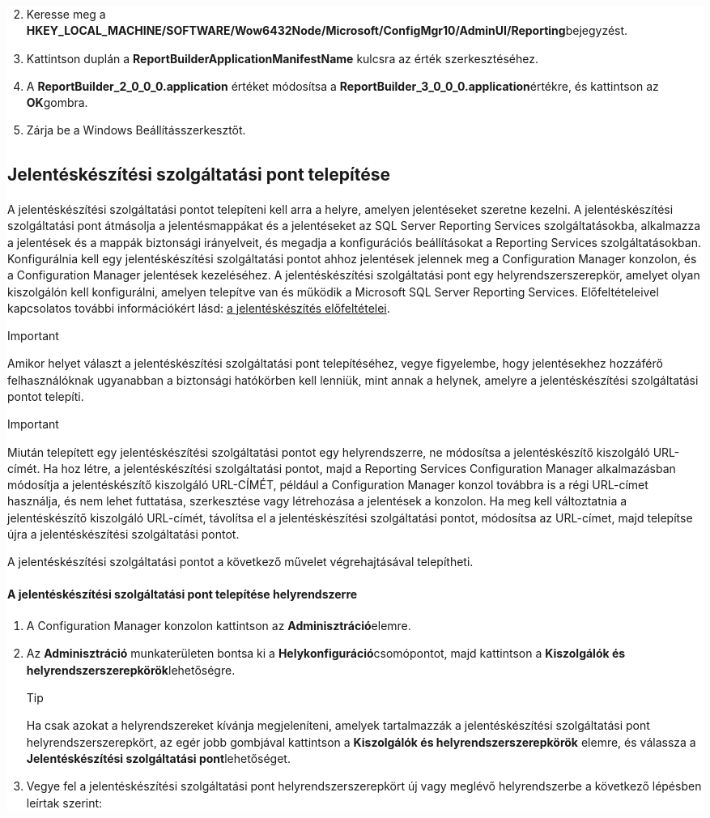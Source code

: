 2.  Keresse meg a **HKEY_LOCAL_MACHINE/SOFTWARE/Wow6432Node/Microsoft/ConfigMgr10/AdminUI/Reporting**bejegyzést.  

3.  Kattintson duplán a **ReportBuilderApplicationManifestName** kulcsra az érték szerkesztéséhez.  

4.  A **ReportBuilder_2_0_0_0.application** értéket módosítsa a **ReportBuilder_3_0_0_0.application**értékre, és kattintson az **OK**gombra.  

5.  Zárja be a Windows Beállításszerkesztőt.  

##  <a name="BKMK_InstallReportingServicesPoint"></a> Jelentéskészítési szolgáltatási pont telepítése  
 A jelentéskészítési szolgáltatási pontot telepíteni kell arra a helyre, amelyen jelentéseket szeretne kezelni. A jelentéskészítési szolgáltatási pont átmásolja a jelentésmappákat és a jelentéseket az SQL Server Reporting Services szolgáltatásokba, alkalmazza a jelentések és a mappák biztonsági irányelveit, és megadja a konfigurációs beállításokat a Reporting Services szolgáltatásokban. Konfigurálnia kell egy jelentéskészítési szolgáltatási pontot ahhoz jelentések jelennek meg a Configuration Manager konzolon, és a Configuration Manager jelentések kezeléséhez. A jelentéskészítési szolgáltatási pont egy helyrendszerszerepkör, amelyet olyan kiszolgálón kell konfigurálni, amelyen telepítve van és működik a Microsoft SQL Server Reporting Services. Előfeltételeivel kapcsolatos további információkért lásd: [a jelentéskészítés előfeltételei](prerequisites-for-reporting.md).  

> [!IMPORTANT]  
>  Amikor helyet választ a jelentéskészítési szolgáltatási pont telepítéséhez, vegye figyelembe, hogy jelentésekhez hozzáférő felhasználóknak ugyanabban a biztonsági hatókörben kell lenniük, mint annak a helynek, amelyre a jelentéskészítési szolgáltatási pontot telepíti.  

> [!IMPORTANT]  
>  Miután telepített egy jelentéskészítési szolgáltatási pontot egy helyrendszerre, ne módosítsa a jelentéskészítő kiszolgáló URL-címét. Ha hoz létre, a jelentéskészítési szolgáltatási pontot, majd a Reporting Services Configuration Manager alkalmazásban módosítja a jelentéskészítő kiszolgáló URL-CÍMÉT, például a Configuration Manager konzol továbbra is a régi URL-címet használja, és nem lehet futtatása, szerkesztése vagy létrehozása a jelentések a konzolon. Ha meg kell változtatnia a jelentéskészítő kiszolgáló URL-címét, távolítsa el a jelentéskészítési szolgáltatási pontot, módosítsa az URL-címet, majd telepítse újra a jelentéskészítési szolgáltatási pontot.  

 A jelentéskészítési szolgáltatási pontot a következő művelet végrehajtásával telepítheti.  

#### <a name="to-install-the-reporting-services-point-on-a-site-system"></a>A jelentéskészítési szolgáltatási pont telepítése helyrendszerre  

1.  A Configuration Manager konzolon kattintson az **Adminisztráció**elemre.  

2.  Az **Adminisztráció** munkaterületen bontsa ki a **Helykonfiguráció**csomópontot, majd kattintson a **Kiszolgálók és helyrendszerszerepkörök**lehetőségre.  

    > [!TIP]  
    >  Ha csak azokat a helyrendszereket kívánja megjeleníteni, amelyek tartalmazzák a jelentéskészítési szolgáltatási pont helyrendszerszerepkört, az egér jobb gombjával kattintson a **Kiszolgálók és helyrendszerszerepkörök** elemre, és válassza a **Jelentéskészítési szolgáltatási pont**lehetőséget.  

3.  Vegye fel a jelentéskészítési szolgáltatási pont helyrendszerszerepkört új vagy meglévő helyrendszerbe a következő lépésben leírtak szerint:  
